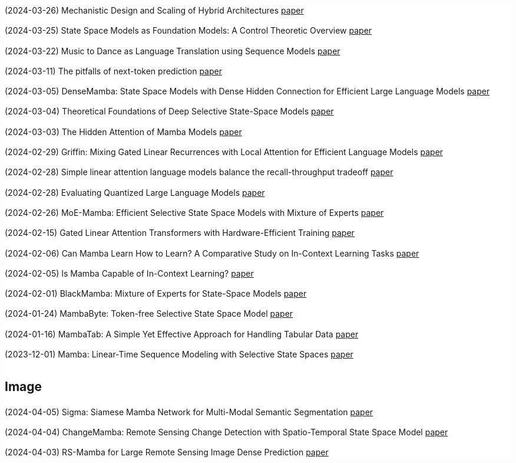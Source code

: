 (2024-03-26) Mechanistic Design and Scaling of Hybrid Architectures [paper](http://arxiv.org/abs/2403.17844v1) 

(2024-03-25) State Space Models as Foundation Models: A Control Theoretic Overview [paper](http://arxiv.org/abs/2403.16899v1)

(2024-03-22) Music to Dance as Language Translation using Sequence Models [paper](http://arxiv.org/abs/2403.15569v1)

(2024-03-11) The pitfalls of next-token prediction [paper](http://arxiv.org/abs/2403.06963v1)

(2024-03-05) DenseMamba: State Space Models with Dense Hidden Connection for Efficient Large Language Models [paper](http://arxiv.org/abs/2403.00818v2)

(2024-03-04) Theoretical Foundations of Deep Selective State-Space Models [paper](http://arxiv.org/abs/2402.19047v2)

(2024-03-03) The Hidden Attention of Mamba Models [paper](http://arxiv.org/abs/2403.01590v1)

(2024-02-29) Griffin: Mixing Gated Linear Recurrences with Local Attention for Efficient Language Models [paper](http://arxiv.org/abs/2402.19427v1)

(2024-02-28) Simple linear attention language models balance the recall-throughput tradeoff [paper](http://arxiv.org/abs/2402.18668v1)

(2024-02-28) Evaluating Quantized Large Language Models [paper](http://arxiv.org/abs/2402.18158v1)

(2024-02-26) MoE-Mamba: Efficient Selective State Space Models with Mixture of Experts [paper](http://arxiv.org/abs/2401.04081v2)

(2024-02-15) Gated Linear Attention Transformers with Hardware-Efficient Training [paper](http://arxiv.org/abs/2312.06635v4)

(2024-02-06) Can Mamba Learn How to Learn? A Comparative Study on In-Context Learning Tasks [paper](http://arxiv.org/abs/2402.04248v1)

(2024-02-05) Is Mamba Capable of In-Context Learning? [paper](http://arxiv.org/abs/2402.03170v1)

(2024-02-01) BlackMamba: Mixture of Experts for State-Space Models [paper](http://arxiv.org/abs/2402.01771v1)

(2024-01-24) MambaByte: Token-free Selective State Space Model [paper](http://arxiv.org/abs/2401.13660v1)

(2024-01-16) MambaTab: A Simple Yet Effective Approach for Handling Tabular Data [paper](http://arxiv.org/abs/2401.08867v1)

(2023-12-01) Mamba: Linear-Time Sequence Modeling with Selective State Spaces [paper](http://arxiv.org/abs/2312.00752v1)


## Image

(2024-04-05) Sigma: Siamese Mamba Network for Multi-Modal Semantic Segmentation [paper](http://arxiv.org/abs/2404.04256v1)

(2024-04-04) ChangeMamba: Remote Sensing Change Detection with Spatio-Temporal State Space Model [paper](http://arxiv.org/abs/2404.03425v1)

(2024-04-03) RS-Mamba for Large Remote Sensing Image Dense Prediction [paper](http://arxiv.org/abs/2404.02668v1)
